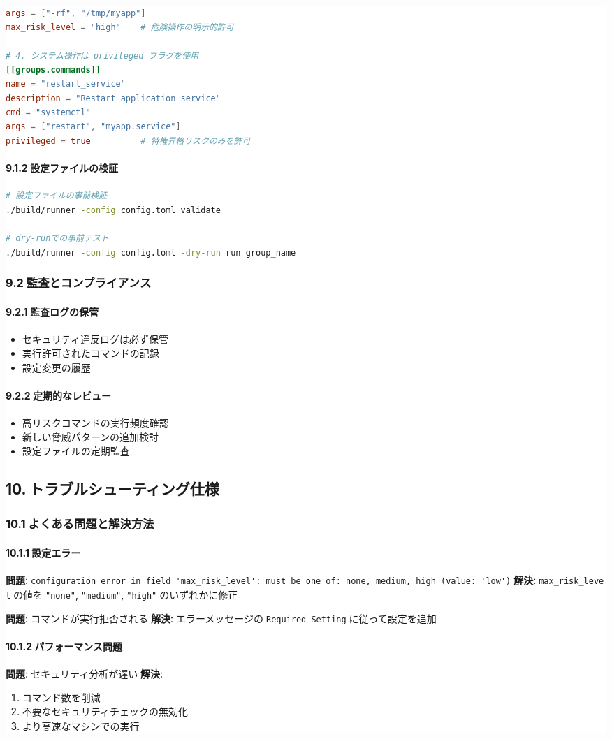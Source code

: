 ```toml
args = ["-rf", "/tmp/myapp"]
max_risk_level = "high"    # 危険操作の明示的許可

# 4. システム操作は privileged フラグを使用
[[groups.commands]]
name = "restart_service"
description = "Restart application service"
cmd = "systemctl"
args = ["restart", "myapp.service"]
privileged = true          # 特権昇格リスクのみを許可
```

#### 9.1.2 設定ファイルの検証

```bash
# 設定ファイルの事前検証
./build/runner -config config.toml validate

# dry-runでの事前テスト
./build/runner -config config.toml -dry-run run group_name
```

### 9.2 監査とコンプライアンス

#### 9.2.1 監査ログの保管
- セキュリティ違反ログは必ず保管
- 実行許可されたコマンドの記録
- 設定変更の履歴

#### 9.2.2 定期的なレビュー
- 高リスクコマンドの実行頻度確認
- 新しい脅威パターンの追加検討
- 設定ファイルの定期監査

## 10. トラブルシューティング仕様

### 10.1 よくある問題と解決方法

#### 10.1.1 設定エラー
**問題**: `configuration error in field 'max_risk_level': must be one of: none, medium, high (value: 'low')`
**解決**: `max_risk_level` の値を `"none"`, `"medium"`, `"high"` のいずれかに修正

**問題**: コマンドが実行拒否される
**解決**: エラーメッセージの `Required Setting` に従って設定を追加

#### 10.1.2 パフォーマンス問題
**問題**: セキュリティ分析が遅い
**解決**:
1. コマンド数を削減
2. 不要なセキュリティチェックの無効化
3. より高速なマシンでの実行
